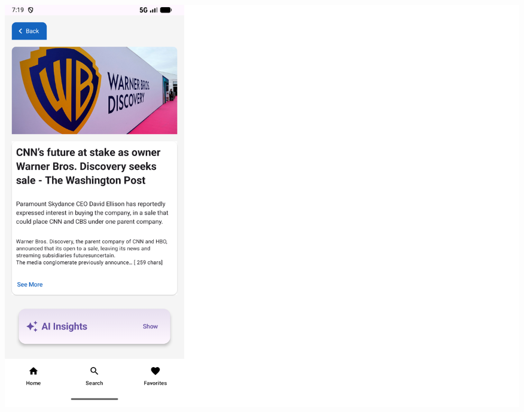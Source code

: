   <img src="app/src/main/java/com/example/newsapp/screenshoot/ai screenshoot.png" width="300" alt="AI Insights Collapsed" />